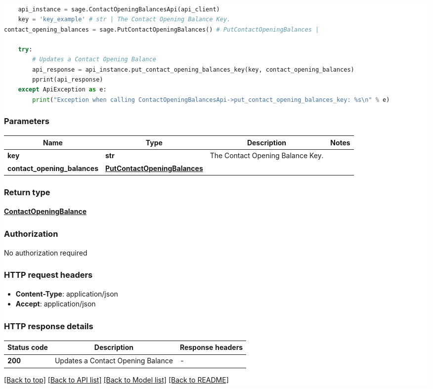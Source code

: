 ```python
    api_instance = sage.ContactOpeningBalancesApi(api_client)
    key = 'key_example' # str | The Contact Opening Balance Key.
contact_opening_balances = sage.PutContactOpeningBalances() # PutContactOpeningBalances | 

    try:
        # Updates a Contact Opening Balance
        api_response = api_instance.put_contact_opening_balances_key(key, contact_opening_balances)
        pprint(api_response)
    except ApiException as e:
        print("Exception when calling ContactOpeningBalancesApi->put_contact_opening_balances_key: %s\n" % e)
```

### Parameters

Name | Type | Description  | Notes
------------- | ------------- | ------------- | -------------
 **key** | **str**| The Contact Opening Balance Key. | 
 **contact_opening_balances** | [**PutContactOpeningBalances**](PutContactOpeningBalances.md)|  | 

### Return type

[**ContactOpeningBalance**](ContactOpeningBalance.md)

### Authorization

No authorization required

### HTTP request headers

 - **Content-Type**: application/json
 - **Accept**: application/json

### HTTP response details
| Status code | Description | Response headers |
|-------------|-------------|------------------|
**200** | Updates a Contact Opening Balance |  -  |

[[Back to top]](#) [[Back to API list]](../README.md#documentation-for-api-endpoints) [[Back to Model list]](../README.md#documentation-for-models) [[Back to README]](../README.md)

